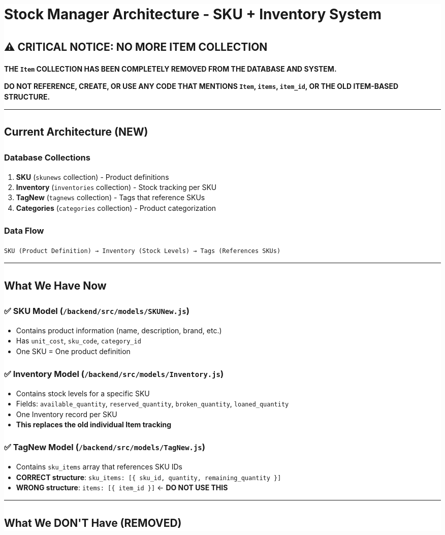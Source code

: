 # Stock Manager Architecture - SKU + Inventory System

## ⚠️ CRITICAL NOTICE: NO MORE ITEM COLLECTION

**THE `Item` COLLECTION HAS BEEN COMPLETELY REMOVED FROM THE DATABASE AND SYSTEM.**

**DO NOT REFERENCE, CREATE, OR USE ANY CODE THAT MENTIONS `Item`, `items`, `item_id`, OR THE OLD ITEM-BASED STRUCTURE.**

---

## Current Architecture (NEW)

### Database Collections

1. **SKU** (`skunews` collection) - Product definitions
2. **Inventory** (`inventories` collection) - Stock tracking per SKU
3. **TagNew** (`tagnews` collection) - Tags that reference SKUs
4. **Categories** (`categories` collection) - Product categorization

### Data Flow

```
SKU (Product Definition) → Inventory (Stock Levels) → Tags (References SKUs)
```

---

## What We Have Now

### ✅ SKU Model (`/backend/src/models/SKUNew.js`)
- Contains product information (name, description, brand, etc.)
- Has `unit_cost`, `sku_code`, `category_id`
- One SKU = One product definition

### ✅ Inventory Model (`/backend/src/models/Inventory.js`)
- Contains stock levels for a specific SKU
- Fields: `available_quantity`, `reserved_quantity`, `broken_quantity`, `loaned_quantity`
- One Inventory record per SKU
- **This replaces the old individual Item tracking**

### ✅ TagNew Model (`/backend/src/models/TagNew.js`)
- Contains `sku_items` array that references SKU IDs
- **CORRECT structure**: `sku_items: [{ sku_id, quantity, remaining_quantity }]`
- **WRONG structure**: `items: [{ item_id }]` ← **DO NOT USE THIS**

---

## What We DON'T Have (REMOVED)
